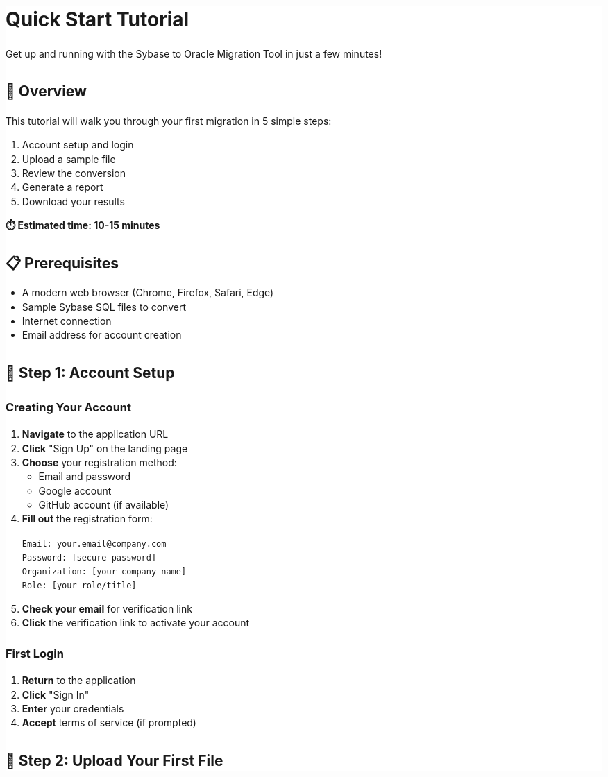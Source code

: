 # Quick Start Tutorial

Get up and running with the Sybase to Oracle Migration Tool in just a few minutes!

## 🎯 Overview

This tutorial will walk you through your first migration in 5 simple steps:
1. Account setup and login
2. Upload a sample file
3. Review the conversion
4. Generate a report
5. Download your results

**⏱️ Estimated time: 10-15 minutes**

## 📋 Prerequisites

- A modern web browser (Chrome, Firefox, Safari, Edge)
- Sample Sybase SQL files to convert
- Internet connection
- Email address for account creation

## 🚀 Step 1: Account Setup

### Creating Your Account

1. **Navigate** to the application URL
2. **Click** "Sign Up" on the landing page
3. **Choose** your registration method:
   - Email and password
   - Google account
   - GitHub account (if available)
4. **Fill out** the registration form:
   ```
   Email: your.email@company.com
   Password: [secure password]
   Organization: [your company name]
   Role: [your role/title]
   ```
5. **Check your email** for verification link
6. **Click** the verification link to activate your account

### First Login

1. **Return** to the application
2. **Click** "Sign In"
3. **Enter** your credentials
4. **Accept** terms of service (if prompted)

## 📁 Step 2: Upload Your First File
